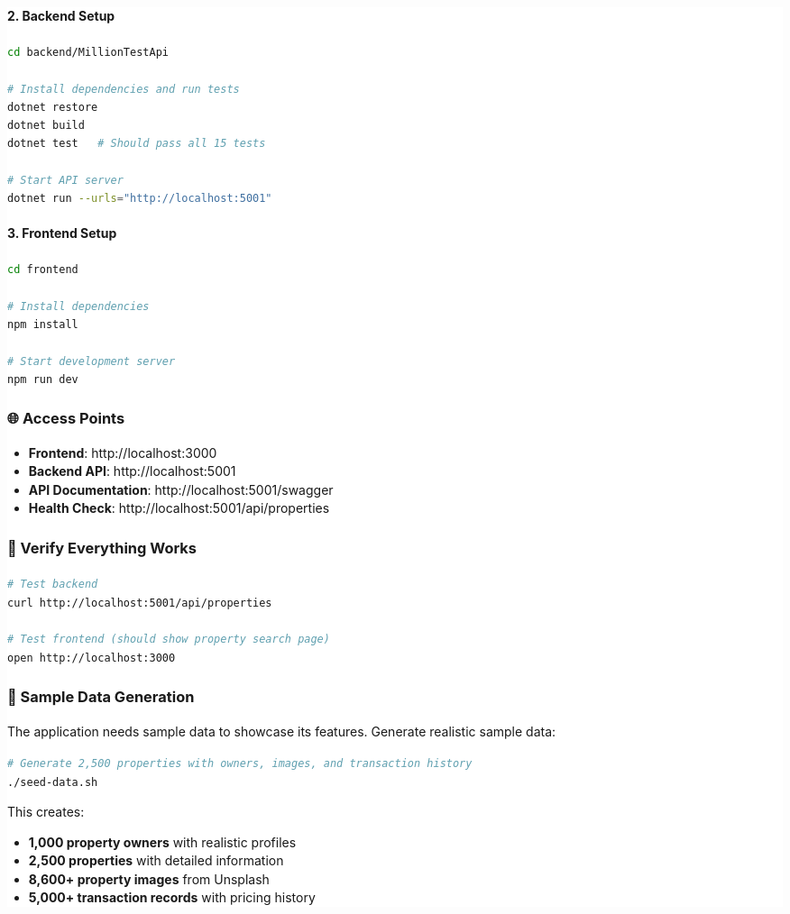 #### 2. Backend Setup
```bash
cd backend/MillionTestApi

# Install dependencies and run tests
dotnet restore
dotnet build  
dotnet test   # Should pass all 15 tests

# Start API server
dotnet run --urls="http://localhost:5001"
```

#### 3. Frontend Setup  
```bash
cd frontend

# Install dependencies
npm install

# Start development server
npm run dev
```

### 🌐 Access Points
- **Frontend**: http://localhost:3000
- **Backend API**: http://localhost:5001  
- **API Documentation**: http://localhost:5001/swagger
- **Health Check**: http://localhost:5001/api/properties

### 🧪 Verify Everything Works
```bash
# Test backend
curl http://localhost:5001/api/properties

# Test frontend (should show property search page)
open http://localhost:3000
```

### 🎲 Sample Data Generation

The application needs sample data to showcase its features. Generate realistic sample data:

```bash
# Generate 2,500 properties with owners, images, and transaction history
./seed-data.sh
```

This creates:
- **1,000 property owners** with realistic profiles
- **2,500 properties** with detailed information
- **8,600+ property images** from Unsplash
- **5,000+ transaction records** with pricing history
